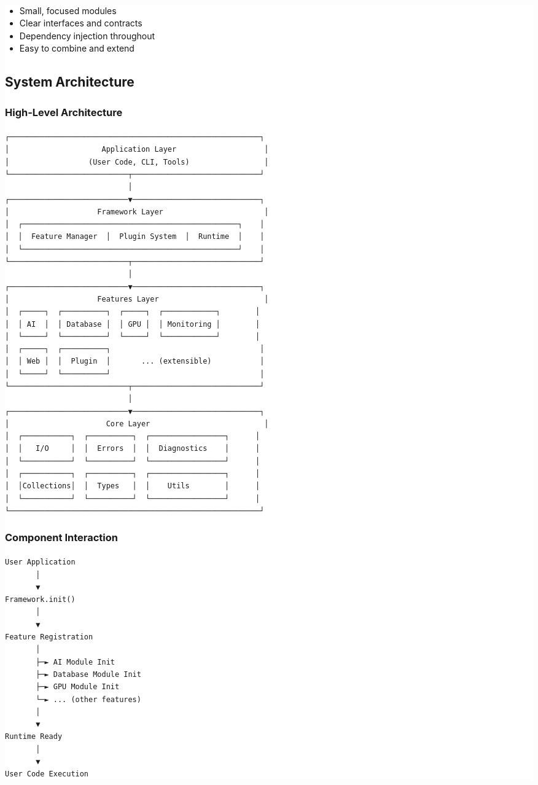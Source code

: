 - Small, focused modules
- Clear interfaces and contracts
- Dependency injection throughout
- Easy to combine and extend

## System Architecture

### High-Level Architecture

```
┌─────────────────────────────────────────────────────────┐
│                     Application Layer                    │
│                  (User Code, CLI, Tools)                 │
└───────────────────────────┬─────────────────────────────┘
                            │
┌───────────────────────────▼─────────────────────────────┐
│                    Framework Layer                       │
│  ┌─────────────────────────────────────────────────┐    │
│  │  Feature Manager  │  Plugin System  │  Runtime  │    │
│  └─────────────────────────────────────────────────┘    │
└───────────────────────────┬─────────────────────────────┘
                            │
┌───────────────────────────▼─────────────────────────────┐
│                    Features Layer                        │
│  ┌─────┐  ┌──────────┐  ┌─────┐  ┌────────────┐        │
│  │ AI  │  │ Database │  │ GPU │  │ Monitoring │        │
│  └─────┘  └──────────┘  └─────┘  └────────────┘        │
│  ┌─────┐  ┌──────────┐                                  │
│  │ Web │  │  Plugin  │       ... (extensible)           │
│  └─────┘  └──────────┘                                  │
└───────────────────────────┬─────────────────────────────┘
                            │
┌───────────────────────────▼─────────────────────────────┐
│                      Core Layer                          │
│  ┌───────────┐  ┌──────────┐  ┌─────────────────┐      │
│  │   I/O     │  │  Errors  │  │  Diagnostics    │      │
│  └───────────┘  └──────────┘  └─────────────────┘      │
│  ┌───────────┐  ┌──────────┐  ┌─────────────────┐      │
│  │Collections│  │  Types   │  │    Utils        │      │
│  └───────────┘  └──────────┘  └─────────────────┘      │
└─────────────────────────────────────────────────────────┘
```

### Component Interaction

```
User Application
       │
       ▼
Framework.init()
       │
       ▼
Feature Registration
       │
       ├─► AI Module Init
       ├─► Database Module Init
       ├─► GPU Module Init
       └─► ... (other features)
       │
       ▼
Runtime Ready
       │
       ▼
User Code Execution
```